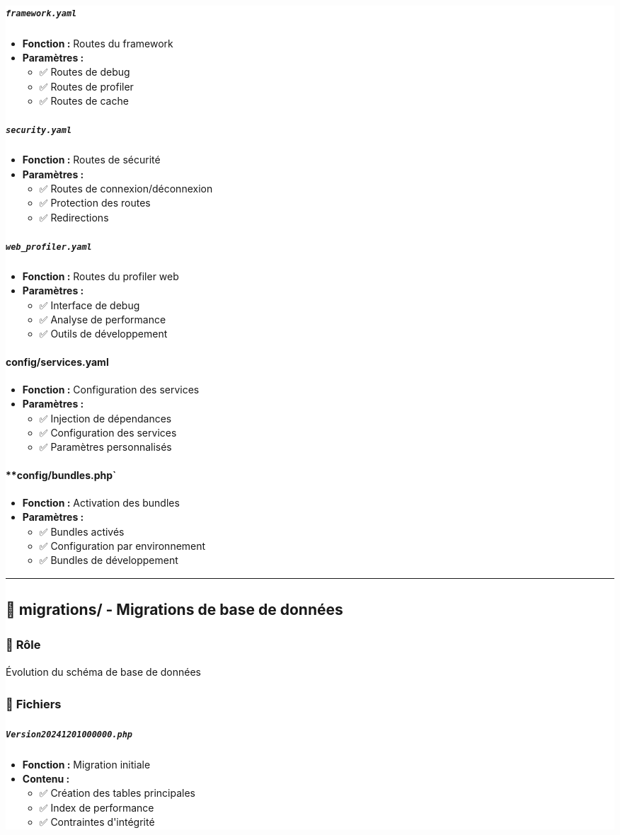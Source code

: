 ##### `framework.yaml`
- **Fonction :** Routes du framework
- **Paramètres :**
  - ✅ Routes de debug
  - ✅ Routes de profiler
  - ✅ Routes de cache

##### `security.yaml`
- **Fonction :** Routes de sécurité
- **Paramètres :**
  - ✅ Routes de connexion/déconnexion
  - ✅ Protection des routes
  - ✅ Redirections

##### `web_profiler.yaml`
- **Fonction :** Routes du profiler web
- **Paramètres :**
  - ✅ Interface de debug
  - ✅ Analyse de performance
  - ✅ Outils de développement

#### **config/services.yaml**
- **Fonction :** Configuration des services
- **Paramètres :**
  - ✅ Injection de dépendances
  - ✅ Configuration des services
  - ✅ Paramètres personnalisés

#### **config/bundles.php`
- **Fonction :** Activation des bundles
- **Paramètres :**
  - ✅ Bundles activés
  - ✅ Configuration par environnement
  - ✅ Bundles de développement

---

## 📁 **migrations/ - Migrations de base de données**

### 🎯 **Rôle**
Évolution du schéma de base de données

### 📂 **Fichiers**

##### `Version20241201000000.php`
- **Fonction :** Migration initiale
- **Contenu :**
  - ✅ Création des tables principales
  - ✅ Index de performance
  - ✅ Contraintes d'intégrité

